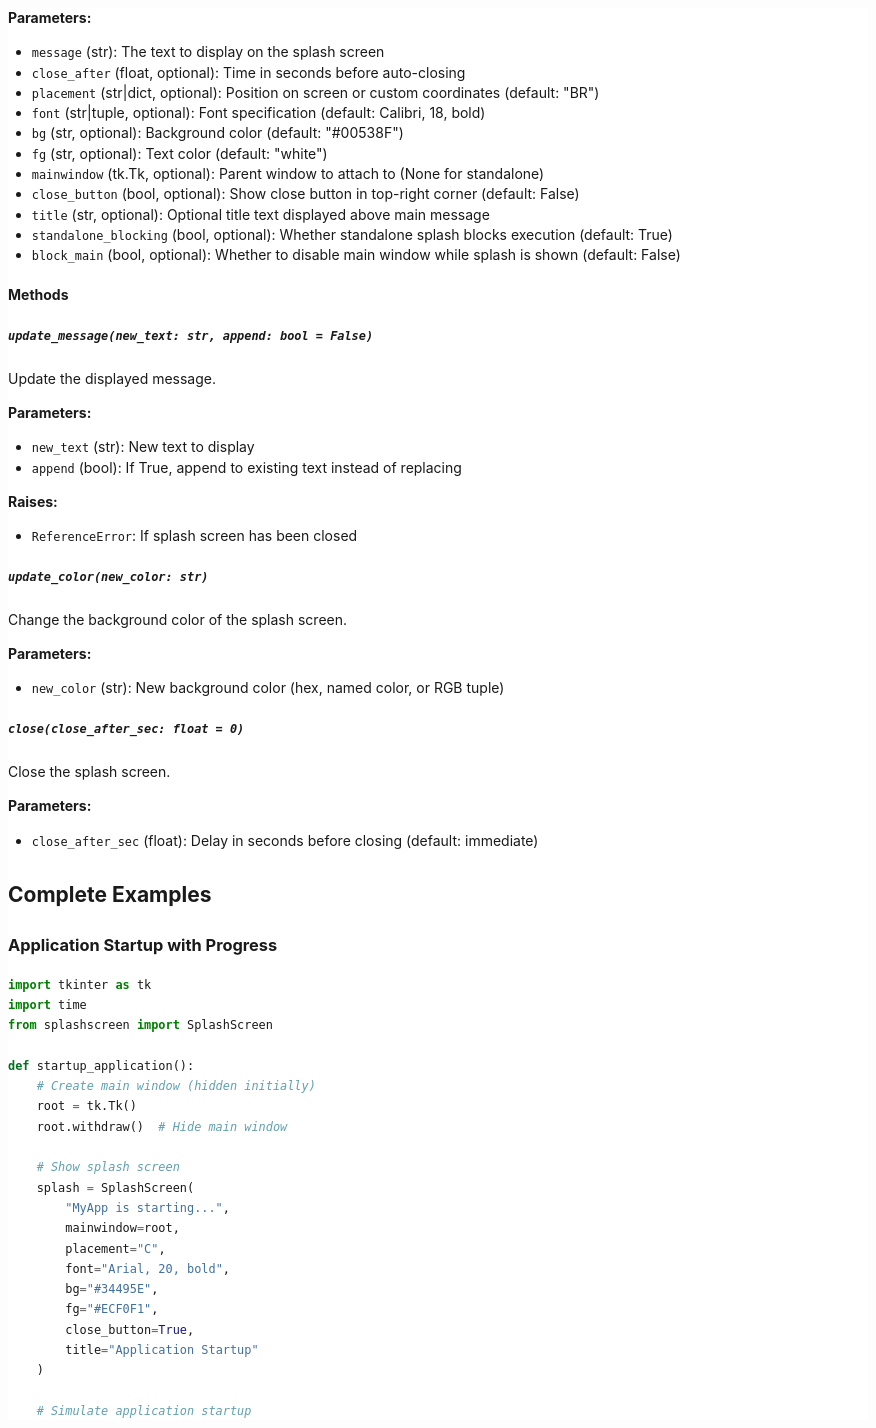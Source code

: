 **Parameters:**
- `message` (str): The text to display on the splash screen
- `close_after` (float, optional): Time in seconds before auto-closing
- `placement` (str|dict, optional): Position on screen or custom coordinates (default: "BR")
- `font` (str|tuple, optional): Font specification (default: Calibri, 18, bold)
- `bg` (str, optional): Background color (default: "#00538F")
- `fg` (str, optional): Text color (default: "white")
- `mainwindow` (tk.Tk, optional): Parent window to attach to (None for standalone)
- `close_button` (bool, optional): Show close button in top-right corner (default: False)
- `title` (str, optional): Optional title text displayed above main message
- `standalone_blocking` (bool, optional): Whether standalone splash blocks execution (default: True)
- `block_main` (bool, optional): Whether to disable main window while splash is shown (default: False)

#### Methods

##### `update_message(new_text: str, append: bool = False)`
Update the displayed message.

**Parameters:**
- `new_text` (str): New text to display
- `append` (bool): If True, append to existing text instead of replacing

**Raises:**
- `ReferenceError`: If splash screen has been closed

##### `update_color(new_color: str)`
Change the background color of the splash screen.

**Parameters:**
- `new_color` (str): New background color (hex, named color, or RGB tuple)

##### `close(close_after_sec: float = 0)`
Close the splash screen.

**Parameters:**
- `close_after_sec` (float): Delay in seconds before closing (default: immediate)

## Complete Examples

### Application Startup with Progress

```python
import tkinter as tk
import time
from splashscreen import SplashScreen

def startup_application():
    # Create main window (hidden initially)
    root = tk.Tk()
    root.withdraw()  # Hide main window
    
    # Show splash screen
    splash = SplashScreen(
        "MyApp is starting...",
        mainwindow=root,
        placement="C",
        font="Arial, 20, bold",
        bg="#34495E",
        fg="#ECF0F1",
        close_button=True,
        title="Application Startup"
    )
    
    # Simulate application startup
```